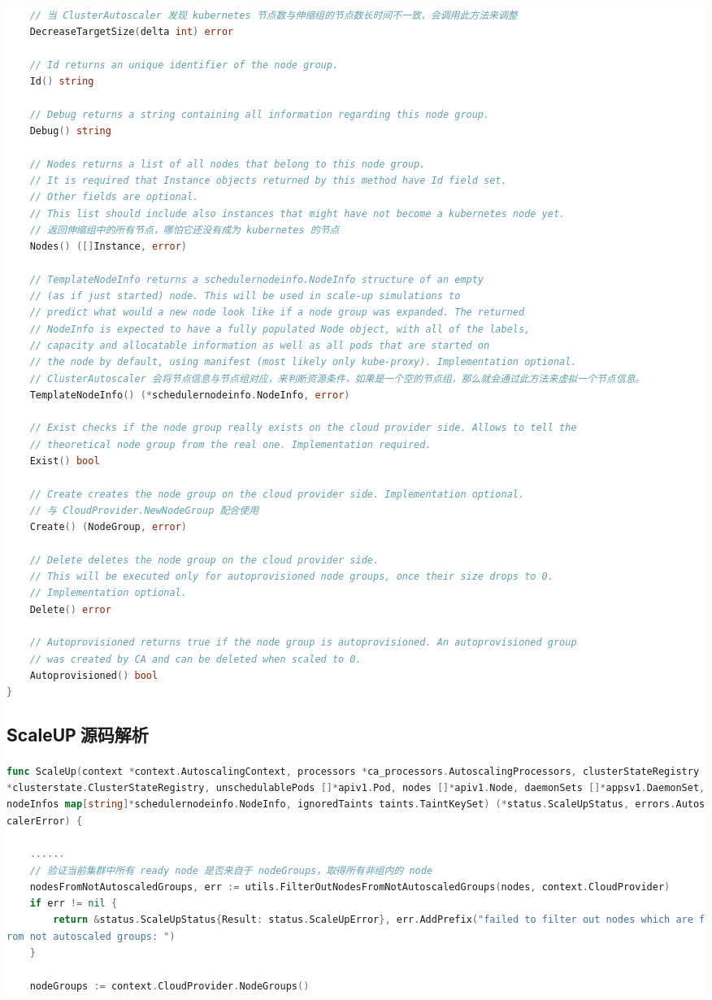 ```go
	// 当 ClusterAutoscaler 发现 kubernetes 节点数与伸缩组的节点数长时间不一致，会调用此方法来调整
	DecreaseTargetSize(delta int) error

	// Id returns an unique identifier of the node group.
	Id() string

	// Debug returns a string containing all information regarding this node group.
	Debug() string

	// Nodes returns a list of all nodes that belong to this node group.
	// It is required that Instance objects returned by this method have Id field set.
	// Other fields are optional.
	// This list should include also instances that might have not become a kubernetes node yet.
	// 返回伸缩组中的所有节点，哪怕它还没有成为 kubernetes 的节点
	Nodes() ([]Instance, error)

	// TemplateNodeInfo returns a schedulernodeinfo.NodeInfo structure of an empty
	// (as if just started) node. This will be used in scale-up simulations to
	// predict what would a new node look like if a node group was expanded. The returned
	// NodeInfo is expected to have a fully populated Node object, with all of the labels,
	// capacity and allocatable information as well as all pods that are started on
	// the node by default, using manifest (most likely only kube-proxy). Implementation optional.
	// ClusterAutoscaler 会将节点信息与节点组对应，来判断资源条件，如果是一个空的节点组，那么就会通过此方法来虚拟一个节点信息。
	TemplateNodeInfo() (*schedulernodeinfo.NodeInfo, error)

	// Exist checks if the node group really exists on the cloud provider side. Allows to tell the
	// theoretical node group from the real one. Implementation required.
	Exist() bool

	// Create creates the node group on the cloud provider side. Implementation optional.
	// 与 CloudProvider.NewNodeGroup 配合使用
	Create() (NodeGroup, error)

	// Delete deletes the node group on the cloud provider side.
	// This will be executed only for autoprovisioned node groups, once their size drops to 0.
	// Implementation optional.
	Delete() error

	// Autoprovisioned returns true if the node group is autoprovisioned. An autoprovisioned group
	// was created by CA and can be deleted when scaled to 0.
	Autoprovisioned() bool
}
```



## ScaleUP 源码解析

```go
func ScaleUp(context *context.AutoscalingContext, processors *ca_processors.AutoscalingProcessors, clusterStateRegistry *clusterstate.ClusterStateRegistry, unschedulablePods []*apiv1.Pod, nodes []*apiv1.Node, daemonSets []*appsv1.DaemonSet, nodeInfos map[string]*schedulernodeinfo.NodeInfo, ignoredTaints taints.TaintKeySet) (*status.ScaleUpStatus, errors.AutoscalerError) {
	
	......
	// 验证当前集群中所有 ready node 是否来自于 nodeGroups，取得所有非组内的 node
	nodesFromNotAutoscaledGroups, err := utils.FilterOutNodesFromNotAutoscaledGroups(nodes, context.CloudProvider)
	if err != nil {
		return &status.ScaleUpStatus{Result: status.ScaleUpError}, err.AddPrefix("failed to filter out nodes which are from not autoscaled groups: ")
	}

	nodeGroups := context.CloudProvider.NodeGroups()
```